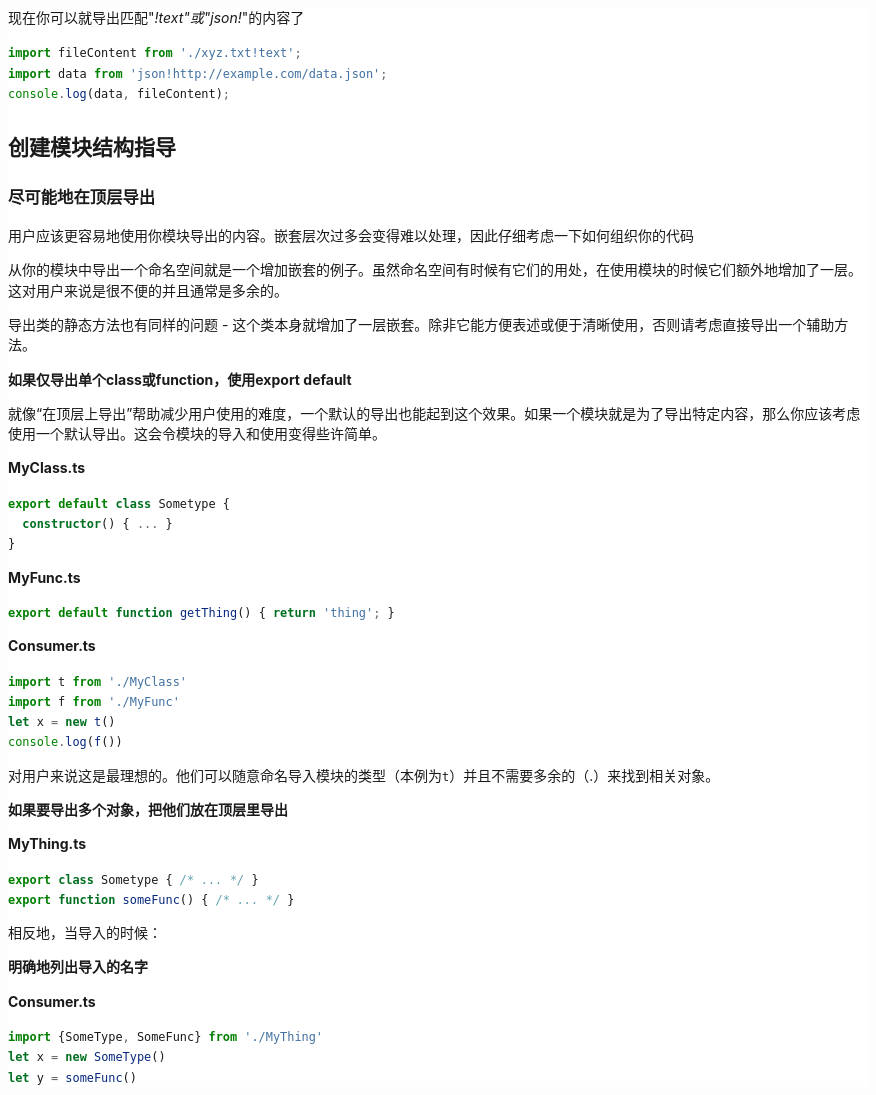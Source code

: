 现在你可以就导出匹配"*!text"或"json!*"的内容了

```ts
import fileContent from './xyz.txt!text';
import data from 'json!http://example.com/data.json';
console.log(data, fileContent);
```

## 创建模块结构指导

### 尽可能地在顶层导出
用户应该更容易地使用你模块导出的内容。嵌套层次过多会变得难以处理，因此仔细考虑一下如何组织你的代码

从你的模块中导出一个命名空间就是一个增加嵌套的例子。虽然命名空间有时候有它们的用处，在使用模块的时候它们额外地增加了一层。这对用户来说是很不便的并且通常是多余的。

导出类的静态方法也有同样的问题 - 这个类本身就增加了一层嵌套。除非它能方便表述或便于清晰使用，否则请考虑直接导出一个辅助方法。

**如果仅导出单个class或function，使用export default**

就像“在顶层上导出”帮助减少用户使用的难度，一个默认的导出也能起到这个效果。如果一个模块就是为了导出特定内容，那么你应该考虑使用一个默认导出。这会令模块的导入和使用变得些许简单。

**MyClass.ts**
```ts
export default class Sometype {
  constructor() { ... }
}
```

**MyFunc.ts**
```ts
export default function getThing() { return 'thing'; }
```

**Consumer.ts**

```ts
import t from './MyClass'
import f from './MyFunc'
let x = new t()
console.log(f())
```

对用户来说这是最理想的。他们可以随意命名导入模块的类型（本例为`t`）并且不需要多余的（.）来找到相关对象。

**如果要导出多个对象，把他们放在顶层里导出**

**MyThing.ts**

```ts
export class Sometype { /* ... */ }
export function someFunc() { /* ... */ }
```
相反地，当导入的时候：

**明确地列出导入的名字**

**Consumer.ts**
```ts
import {SomeType, SomeFunc} from './MyThing'
let x = new SomeType()
let y = someFunc()
```
